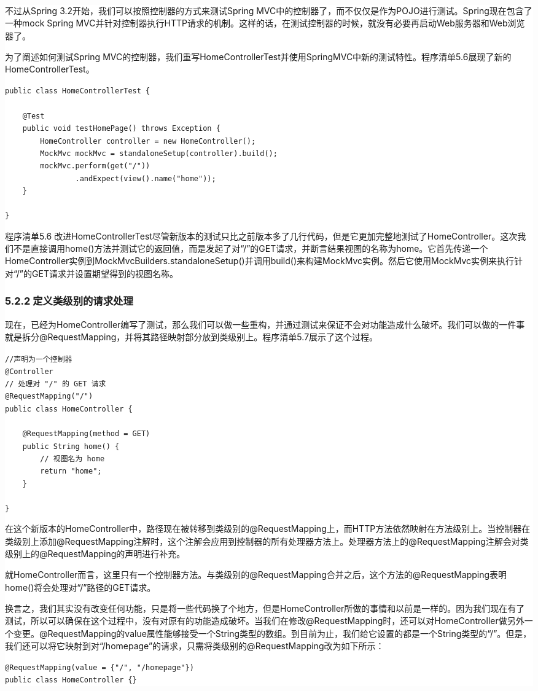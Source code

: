 不过从Spring 3.2开始，我们可以按照控制器的方式来测试Spring MVC中的控制器了，而不仅仅是作为POJO进行测试。Spring现在包含了一种mock Spring MVC并针对控制器执行HTTP请求的机制。这样的话，在测试控制器的时候，就没有必要再启动Web服务器和Web浏览器了。

为了阐述如何测试Spring MVC的控制器，我们重写HomeControllerTest并使用SpringMVC中新的测试特性。程序清单5.6展现了新的HomeControllerTest。

```
public class HomeControllerTest {

    @Test
    public void testHomePage() throws Exception {
        HomeController controller = new HomeController();
        MockMvc mockMvc = standaloneSetup(controller).build();
        mockMvc.perform(get("/"))
                .andExpect(view().name("home"));
    }

}
```

程序清单5.6 改进HomeControllerTest尽管新版本的测试只比之前版本多了几行代码，但是它更加完整地测试了HomeController。这次我们不是直接调用home()方法并测试它的返回值，而是发起了对“/”的GET请求，并断言结果视图的名称为home。它首先传递一个HomeController实例到MockMvcBuilders.standaloneSetup()并调用build()来构建MockMvc实例。然后它使用MockMvc实例来执行针对“/”的GET请求并设置期望得到的视图名称。

### 5.2.2 定义类级别的请求处理
现在，已经为HomeController编写了测试，那么我们可以做一些重构，并通过测试来保证不会对功能造成什么破坏。我们可以做的一件事就是拆分@RequestMapping，并将其路径映射部分放到类级别上。程序清单5.7展示了这个过程。

```
//声明为一个控制器
@Controller
// 处理对 "/" 的 GET 请求
@RequestMapping("/")
public class HomeController {

    @RequestMapping(method = GET)
    public String home() {
        // 视图名为 home
        return "home";
    }

}
```

在这个新版本的HomeController中，路径现在被转移到类级别的@RequestMapping上，而HTTP方法依然映射在方法级别上。当控制器在类级别上添加@RequestMapping注解时，这个注解会应用到控制器的所有处理器方法上。处理器方法上的@RequestMapping注解会对类级别上的@RequestMapping的声明进行补充。

就HomeController而言，这里只有一个控制器方法。与类级别的@RequestMapping合并之后，这个方法的@RequestMapping表明home()将会处理对“/”路径的GET请求。

换言之，我们其实没有改变任何功能，只是将一些代码换了个地方，但是HomeController所做的事情和以前是一样的。因为我们现在有了测试，所以可以确保在这个过程中，没有对原有的功能造成破坏。当我们在修改@RequestMapping时，还可以对HomeController做另外一个变更。@RequestMapping的value属性能够接受一个String类型的数组。到目前为止，我们给它设置的都是一个String类型的“/”。但是，我们还可以将它映射到对“/homepage”的请求，只需将类级别的@RequestMapping改为如下所示：

	@RequestMapping(value = {"/", "/homepage"})
	public class HomeController {}
